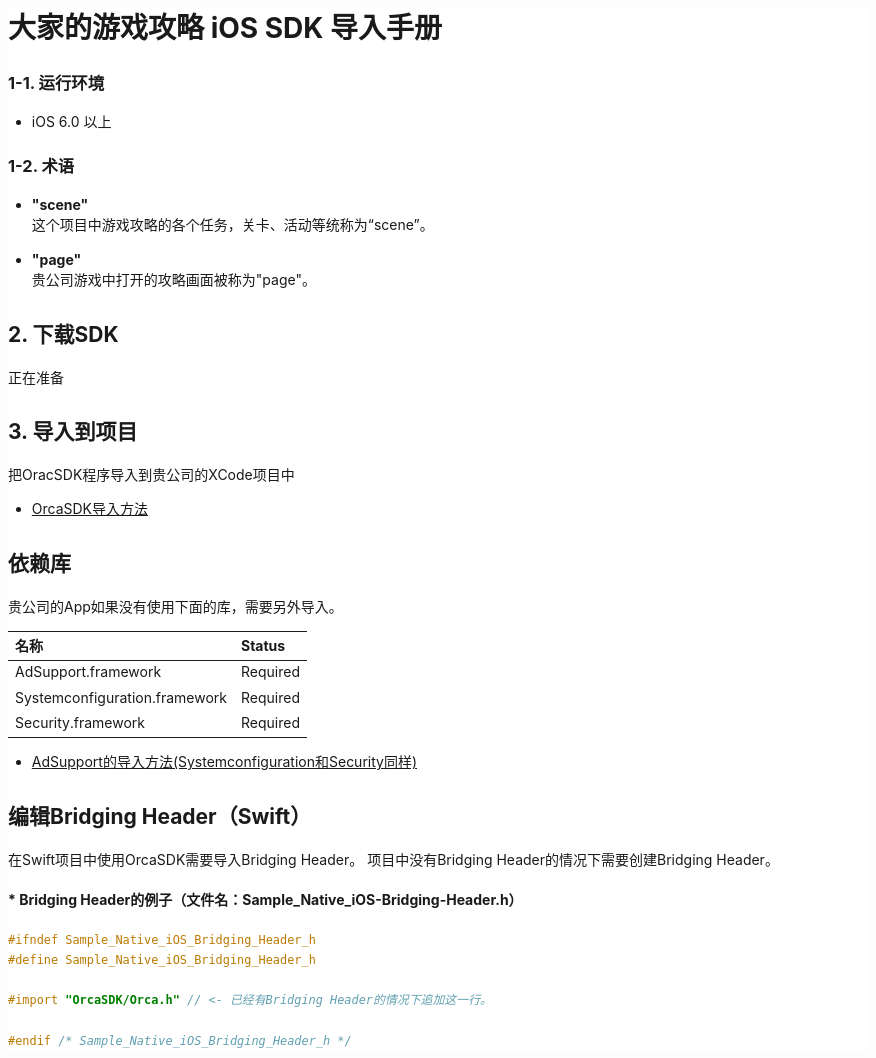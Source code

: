 # 大家的游戏攻略 iOS SDK 导入手册

### 1-1. 运行环境
 * iOS 6.0 以上

### 1-2. 术语

 * **"scene"**  
这个项目中游戏攻略的各个任务，关卡、活动等统称为“scene”。

* **"page"**  
贵公司游戏中打开的攻略画面被称为"page"。

## 2. 下载SDK

正在准备

## 3. 导入到项目

把OracSDK程序导入到贵公司的XCode项目中

* [OrcaSDK导入方法](./xcode/README.md)

## 依赖库

贵公司的App如果没有使用下面的库，需要另外导入。

|名称|Status|
|:--|:--|
|AdSupport.framework|Required|
|Systemconfiguration.framework|Required|
|Security.framework|Required|
* [AdSupport的导入方法(Systemconfiguration和Security同样)](./adsupport/README.md)


## 编辑Bridging Header（Swift）
在Swift项目中使用OrcaSDK需要导入Bridging Header。
项目中没有Bridging Header的情况下需要创建Bridging Header。

#### * Bridging Header的例子（文件名：Sample_Native_iOS-Bridging-Header.h）

```objectivec
#ifndef Sample_Native_iOS_Bridging_Header_h
#define Sample_Native_iOS_Bridging_Header_h

#import "OrcaSDK/Orca.h" // <- 已经有Bridging Header的情况下追加这一行。

#endif /* Sample_Native_iOS_Bridging_Header_h */
```

